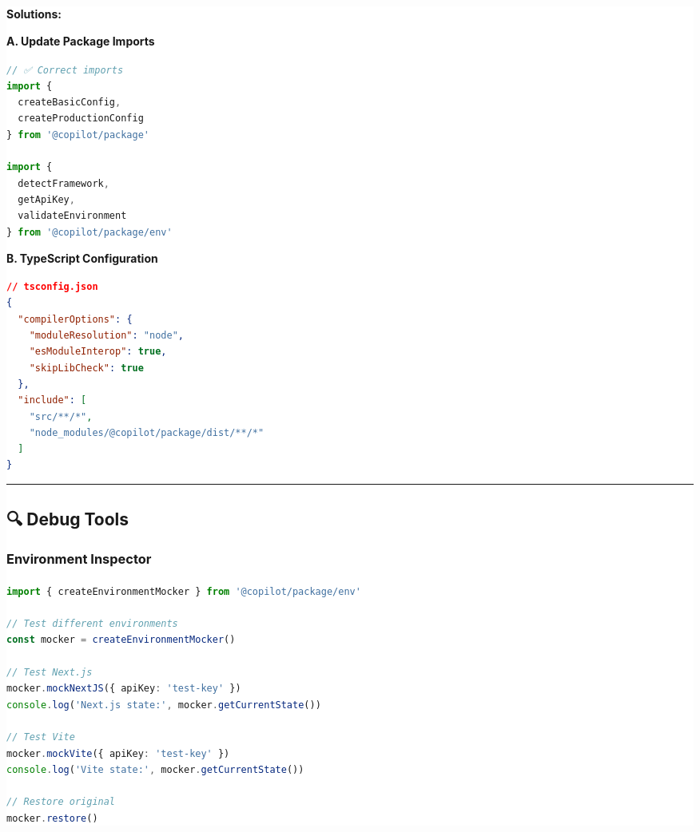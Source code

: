 **Solutions:**

**A. Update Package Imports**
```typescript
// ✅ Correct imports
import { 
  createBasicConfig,
  createProductionConfig 
} from '@copilot/package'

import { 
  detectFramework,
  getApiKey,
  validateEnvironment 
} from '@copilot/package/env'
```

**B. TypeScript Configuration**
```json
// tsconfig.json
{
  "compilerOptions": {
    "moduleResolution": "node",
    "esModuleInterop": true,
    "skipLibCheck": true
  },
  "include": [
    "src/**/*",
    "node_modules/@copilot/package/dist/**/*"
  ]
}
```

---

## 🔍 Debug Tools

### Environment Inspector

```typescript
import { createEnvironmentMocker } from '@copilot/package/env'

// Test different environments
const mocker = createEnvironmentMocker()

// Test Next.js
mocker.mockNextJS({ apiKey: 'test-key' })
console.log('Next.js state:', mocker.getCurrentState())

// Test Vite
mocker.mockVite({ apiKey: 'test-key' })
console.log('Vite state:', mocker.getCurrentState())

// Restore original
mocker.restore()
```
